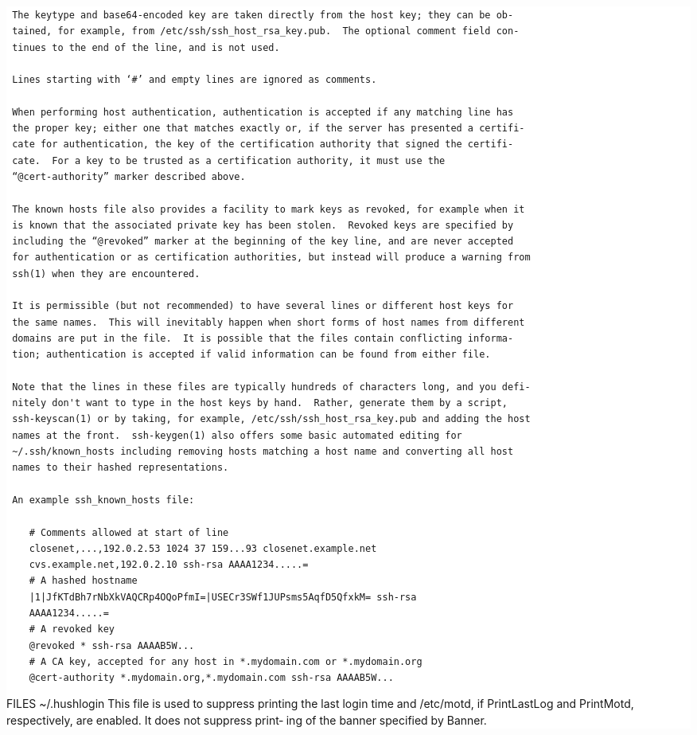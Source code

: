      The keytype and base64-encoded key are taken directly from the host key; they can be ob‐
     tained, for example, from /etc/ssh/ssh_host_rsa_key.pub.  The optional comment field con‐
     tinues to the end of the line, and is not used.

     Lines starting with ‘#’ and empty lines are ignored as comments.

     When performing host authentication, authentication is accepted if any matching line has
     the proper key; either one that matches exactly or, if the server has presented a certifi‐
     cate for authentication, the key of the certification authority that signed the certifi‐
     cate.  For a key to be trusted as a certification authority, it must use the
     “@cert-authority” marker described above.

     The known hosts file also provides a facility to mark keys as revoked, for example when it
     is known that the associated private key has been stolen.  Revoked keys are specified by
     including the “@revoked” marker at the beginning of the key line, and are never accepted
     for authentication or as certification authorities, but instead will produce a warning from
     ssh(1) when they are encountered.

     It is permissible (but not recommended) to have several lines or different host keys for
     the same names.  This will inevitably happen when short forms of host names from different
     domains are put in the file.  It is possible that the files contain conflicting informa‐
     tion; authentication is accepted if valid information can be found from either file.

     Note that the lines in these files are typically hundreds of characters long, and you defi‐
     nitely don't want to type in the host keys by hand.  Rather, generate them by a script,
     ssh-keyscan(1) or by taking, for example, /etc/ssh/ssh_host_rsa_key.pub and adding the host
     names at the front.  ssh-keygen(1) also offers some basic automated editing for
     ~/.ssh/known_hosts including removing hosts matching a host name and converting all host
     names to their hashed representations.

     An example ssh_known_hosts file:

        # Comments allowed at start of line
        closenet,...,192.0.2.53 1024 37 159...93 closenet.example.net
        cvs.example.net,192.0.2.10 ssh-rsa AAAA1234.....=
        # A hashed hostname
        |1|JfKTdBh7rNbXkVAQCRp4OQoPfmI=|USECr3SWf1JUPsms5AqfD5QfxkM= ssh-rsa
        AAAA1234.....=
        # A revoked key
        @revoked * ssh-rsa AAAAB5W...
        # A CA key, accepted for any host in *.mydomain.com or *.mydomain.org
        @cert-authority *.mydomain.org,*.mydomain.com ssh-rsa AAAAB5W...

FILES
     ~/.hushlogin
             This file is used to suppress printing the last login time and /etc/motd, if
             PrintLastLog and PrintMotd, respectively, are enabled.  It does not suppress print‐
             ing of the banner specified by Banner.
